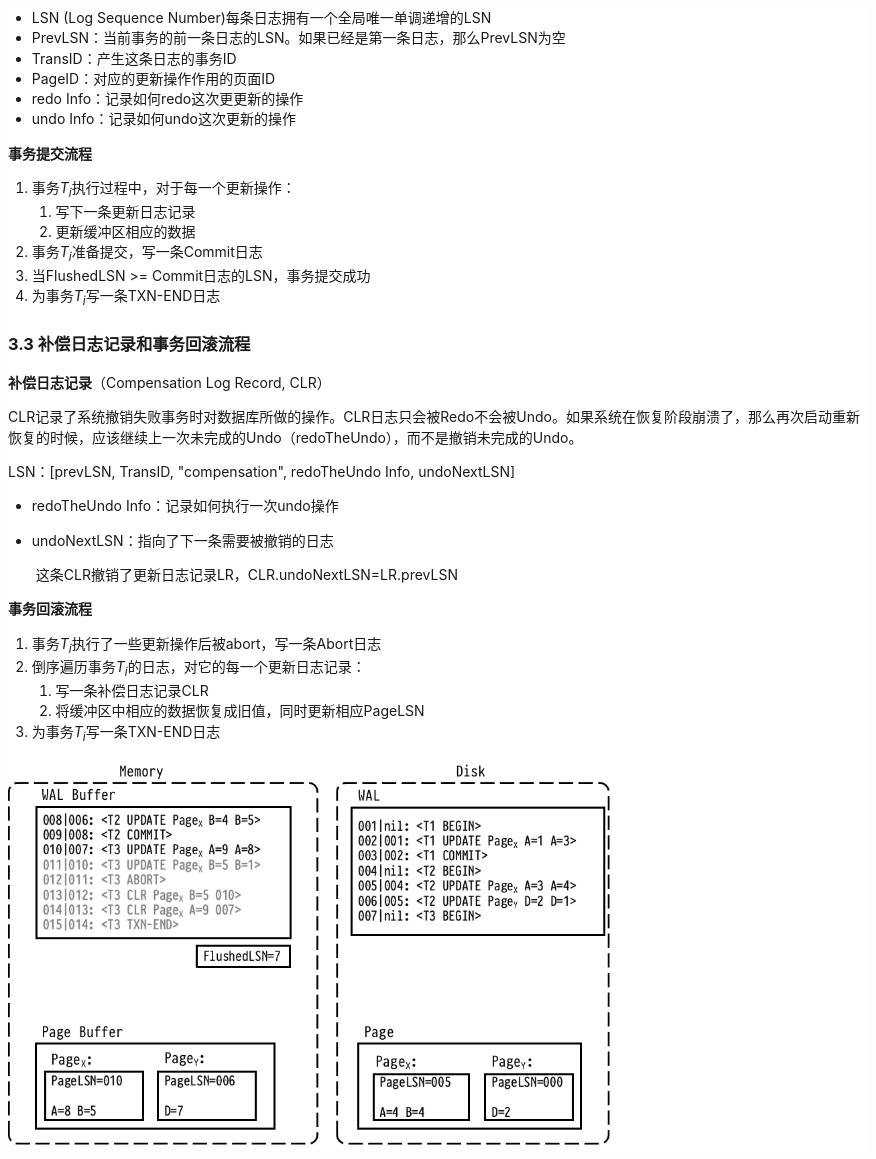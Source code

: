 - LSN (Log Sequence Number)每条日志拥有一个全局唯一单调递增的LSN
- PrevLSN：当前事务的前一条日志的LSN。如果已经是第一条日志，那么PrevLSN为空
- TransID：产生这条日志的事务ID
- PageID：对应的更新操作作用的页面ID
- redo Info：记录如何redo这次更更新的操作
- undo Info：记录如何undo这次更新的操作

**事务提交流程**

1. 事务$T_{i}$执行过程中，对于每一个更新操作：
   1. 写下一条更新日志记录
   2. 更新缓冲区相应的数据
2. 事务$T_{i}$准备提交，写一条Commit日志
3. 当FlushedLSN >= Commit日志的LSN，事务提交成功
4. 为事务$T_{i}$写一条TXN-END日志

### 3.3 补偿日志记录和事务回滚流程

**补偿日志记录**（Compensation Log Record, CLR）

CLR记录了系统撤销失败事务时对数据库所做的操作。CLR日志只会被Redo不会被Undo。如果系统在恢复阶段崩溃了，那么再次启动重新恢复的时候，应该继续上一次未完成的Undo（redoTheUndo），而不是撤销未完成的Undo。

LSN：[prevLSN, TransID, "compensation", redoTheUndo Info, undoNextLSN]

- redoTheUndo Info：记录如何执行一次undo操作

- undoNextLSN：指向了下一条需要被撤销的日志

  ​	这条CLR撤销了更新日志记录LR，CLR.undoNextLSN=LR.prevLSN

**事务回滚流程**

1. 事务$T_{i}$执行了一些更新操作后被abort，写一条Abort日志
2. 倒序遍历事务$T_{i}$的日志，对它的每一个更新日志记录：
   1. 写一条补偿日志记录CLR
   2. 将缓冲区中相应的数据恢复成旧值，同时更新相应PageLSN
3. 为事务$T_{i}$写一条TXN-END日志

<img src="imgs/image-20200925-3.png" alt="abort" style="zoom: 67%;" />
